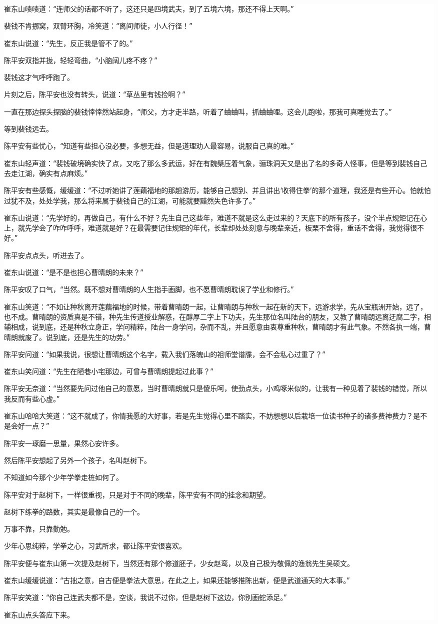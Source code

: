    崔东山啧啧道：“连师父的话都不听了，这还只是四境武夫，到了五境六境，那还不得上天啊。”

   裴钱不肯挪窝，双臂环胸，冷笑道：“离间师徒，小人行径！”

   崔东山说道：“先生，反正我是管不了的。”

   陈平安双指并拢，轻轻弯曲，“小脑阔儿疼不疼？”

   裴钱这才气呼呼跑了。

   片刻之后，陈平安也没有转头，说道：“草丛里有钱捡啊？”

   一直在那边探头探脑的裴钱悻悻然站起身，“师父，方才走半路，听着了蛐蛐叫，抓蛐蛐哩。这会儿跑啦，那我可真睡觉去了。”

   等到裴钱远去。

   陈平安有些忧心，“知道有些担心没必要，多想无益，但是道理劝人最容易，说服自己真的难。”

   崔东山轻声道：“裴钱破境确实快了点，又吃了那么多武运，好在有魏檗压着气象，骊珠洞天又是出了名的多奇人怪事，但是等到裴钱自己去走江湖，确实有点麻烦。”

   陈平安有些感慨，缓缓道：“不过听她讲了莲藕福地的那趟游历，能够自己想到、并且讲出‘收得住拳’的那个道理，我还是有些开心。怕就怕过犹不及，处处学我，那么将来属于裴钱自己的江湖，可能就要黯然失色许多了。”

   崔东山说道：“先学好的，再做自己，有什么不好？先生自己这些年，难道不就是这么走过来的？天底下的所有孩子，没个半点规矩记在心上，就先学会了咋咋呼呼，难道就是好？在最需要记住规矩的年代，长辈却处处刻意与晚辈亲近，板栗不舍得，重话不舍得，我觉得很不好。”

   陈平安点点头，听进去了。

   崔东山说道：“是不是也担心曹晴朗的未来？”

   陈平安叹了口气，“当然。既不想对曹晴朗的人生指手画脚，也不愿曹晴朗耽误了学业和修行。”

   崔东山笑道：“不如让种秋离开莲藕福地的时候，带着曹晴朗一起，让曹晴朗与种秋一起在新的天下，远游求学，先从宝瓶洲开始，远了，也不成。曹晴朗的资质真是不错，种先生传道授业解惑，在醇厚二字上下功夫，先生那位名叫陆台的朋友，又教了曹晴朗远离迂腐二字，相辅相成，说到底，还是种秋立身正，学问精粹，陆台一身学问，杂而不乱，并且愿意由衷尊重种秋，曹晴朗才有此气象。不然各执一端，曹晴朗就废了。说到底，还是先生的功劳。”

   陈平安问道：“如果我说，很想让曹晴朗这个名字，载入我们落魄山的祖师堂谱牒，会不会私心过重了？”

   崔东山笑问道：“先生在陋巷小宅那边，可曾与曹晴朗提起过此事？”

   陈平安无奈道：“当然要先问过他自己的意愿，当时曹晴朗就只是傻乐呵，使劲点头，小鸡啄米似的，让我有一种见着了裴钱的错觉，所以我反而有些心虚。”

   崔东山哈哈大笑道：“这不就成了，你情我愿的大好事，若是先生觉得心里不踏实，不妨想想以后栽培一位读书种子的诸多费神费力？是不是会好一点？”

   陈平安一琢磨一思量，果然心安许多。

   然后陈平安想起了另外一个孩子，名叫赵树下。

   不知道如今那个少年学拳走桩如何了。

   陈平安对于赵树下，一样很重视，只是对于不同的晚辈，陈平安有不同的挂念和期望。

   赵树下练拳的路数，其实是最像自己的一个。

   万事不靠，只靠勤勉。

   少年心思纯粹，学拳之心，习武所求，都让陈平安很喜欢。

   陈平安便与崔东山第一次提及赵树下，当然还有那个修道胚子，少女赵鸾，以及自己极为敬佩的渔翁先生吴硕文。

   崔东山缓缓说道：“古拙之意，自古便是拳法大意思，在此之上，如果还能够推陈出新，便是武道通天的大本事。”

   陈平安笑道：“你自己连武夫都不是，空谈，我说不过你，但是赵树下这边，你别画蛇添足。”

   崔东山点头答应下来。
